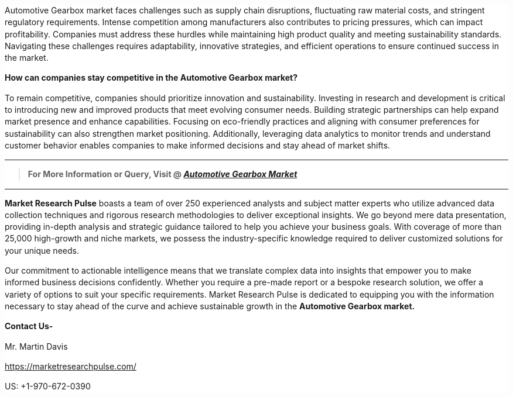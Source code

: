 Automotive Gearbox market faces challenges such as supply chain disruptions, fluctuating raw material costs, and stringent regulatory requirements. Intense competition among manufacturers also contributes to pricing pressures, which can impact profitability. Companies must address these hurdles while maintaining high product quality and meeting sustainability standards. Navigating these challenges requires adaptability, innovative strategies, and efficient operations to ensure continued success in the market.</p><p><strong>How can companies stay competitive in the Automotive Gearbox market?</strong></p><p>To remain competitive, companies should prioritize innovation and sustainability. Investing in research and development is critical to introducing new and improved products that meet evolving consumer needs. Building strategic partnerships can help expand market presence and enhance capabilities. Focusing on eco-friendly practices and aligning with consumer preferences for sustainability can also strengthen market positioning. Additionally, leveraging data analytics to monitor trends and understand customer behavior enables companies to make informed decisions and stay ahead of market shifts.</p><hr /><blockquote><p><strong>For More Information or Query, Visit @&nbsp;<em><a href="https://marketresearchpulse.com/report/45136/automotive-gearbox-market?utm_source=Linkedin&utm_medium=029">Automotive Gearbox Market</a></em></strong></p></blockquote><hr /><p><strong>Market Research Pulse</strong> boasts a team of over 250 experienced analysts and subject matter experts who utilize advanced data collection techniques and rigorous research methodologies to deliver exceptional insights. We go beyond mere data presentation, providing in-depth analysis and strategic guidance tailored to help you achieve your business goals. With coverage of more than 25,000 high-growth and niche markets, we possess the industry-specific knowledge required to deliver customized solutions for your unique needs.</p><p>Our commitment to actionable intelligence means that we translate complex data into insights that empower you to make informed business decisions confidently. Whether you require a pre-made report or a bespoke research solution, we offer a variety of options to suit your specific requirements. Market Research Pulse is dedicated to equipping you with the information necessary to stay ahead of the curve and achieve sustainable growth in the <strong>Automotive Gearbox market.</strong></p><p><strong>Contact Us-</strong></p><p>Mr. Martin Davis</p><p>https://marketresearchpulse.com/</p><p>US: +1-970-672-0390</p>
